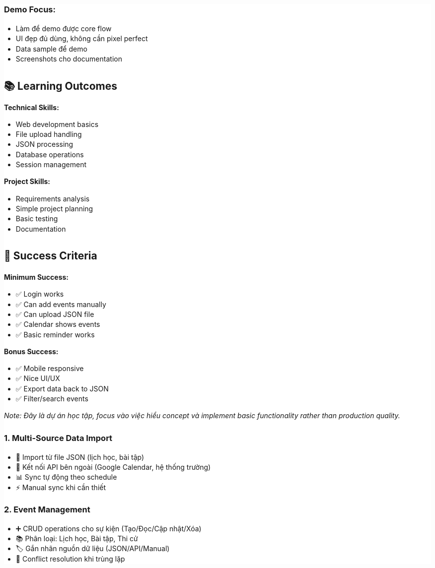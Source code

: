 ### **Demo Focus:**
- Làm để demo được core flow
- UI đẹp đủ dùng, không cần pixel perfect
- Data sample để demo
- Screenshots cho documentation

## 📚 Learning Outcomes

**Technical Skills:**
- Web development basics
- File upload handling  
- JSON processing
- Database operations
- Session management

**Project Skills:**
- Requirements analysis
- Simple project planning
- Basic testing
- Documentation

## 🚀 Success Criteria

**Minimum Success:**
- ✅ Login works
- ✅ Can add events manually  
- ✅ Can upload JSON file
- ✅ Calendar shows events
- ✅ Basic reminder works

**Bonus Success:**
- ✅ Mobile responsive
- ✅ Nice UI/UX
- ✅ Export data back to JSON
- ✅ Filter/search events

*Note: Đây là dự án học tập, focus vào việc hiểu concept và implement basic functionality rather than production quality.*

### 1. **Multi-Source Data Import**
- 📄 Import từ file JSON (lịch học, bài tập)
- 🔗 Kết nối API bên ngoài (Google Calendar, hệ thống trường)
- 📊 Sync tự động theo schedule
- ⚡ Manual sync khi cần thiết

### 2. **Event Management**
- ➕ CRUD operations cho sự kiện (Tạo/Đọc/Cập nhật/Xóa)
- 📚 Phân loại: Lịch học, Bài tập, Thi cử
- 🏷️ Gắn nhãn nguồn dữ liệu (JSON/API/Manual)
- 🔄 Conflict resolution khi trùng lặp
